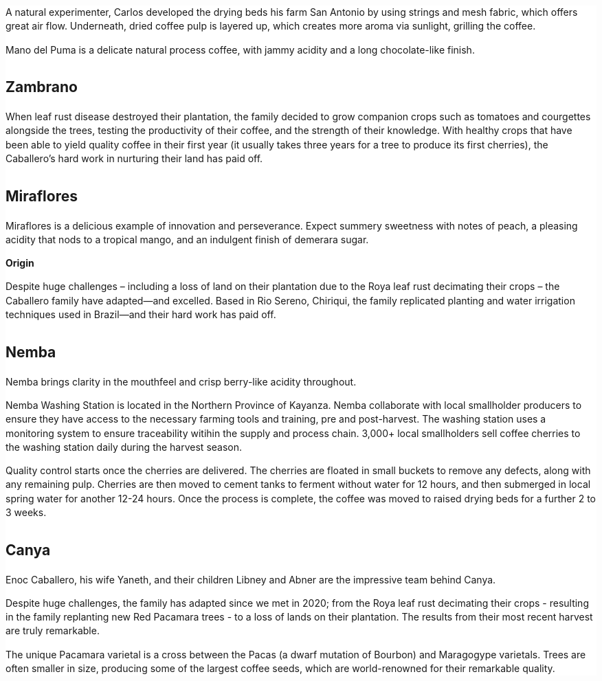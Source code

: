 A natural experimenter, Carlos developed the drying beds his farm San Antonio by using strings and mesh fabric, which offers great air flow. Underneath, dried coffee pulp is layered up, which creates more aroma via sunlight, grilling the coffee.

Mano del Puma is a delicate natural process coffee, with jammy acidity and a long chocolate-like finish.

## Zambrano

When leaf rust disease destroyed their plantation, the family decided to grow companion crops such as tomatoes and courgettes alongside the trees, testing the productivity of their coffee, and the strength of their knowledge. With healthy crops that have been able to yield quality coffee in their first year (it usually takes three years for a tree to produce its first cherries), the Caballero’s hard work in nurturing their land has paid off.

## Miraflores

Miraflores is a delicious example of innovation and perseverance. Expect summery sweetness with notes of peach, a pleasing acidity that nods to a tropical mango, and an indulgent finish of demerara sugar.

**Origin**

Despite huge challenges – including a loss of land on their plantation due to the Roya leaf rust decimating their crops – the Caballero family have adapted—and excelled. Based in Rio Sereno, Chiriqui, the family replicated planting and water irrigation techniques used in Brazil—and their hard work has paid off.

## Nemba

Nemba brings clarity in the mouthfeel and crisp berry-like acidity throughout.

Nemba Washing Station is located in the Northern Province of Kayanza. Nemba collaborate with local smallholder producers to ensure they have access to the necessary farming tools and training, pre and post-harvest. The washing station uses a monitoring system to ensure traceability witihin the supply and process chain. 3,000+ local smallholders sell coffee cherries to the washing station daily during the harvest season.

Quality control starts once the cherries are delivered. The cherries are floated in small buckets to remove any defects, along with any remaining pulp. Cherries are then moved to cement tanks to ferment without water for 12 hours, and then submerged in local spring water for another 12-24 hours. Once the process is complete, the coffee was moved to raised drying beds for a further 2 to 3 weeks.

## Canya

Enoc Caballero, his wife Yaneth, and their children Libney and Abner are the impressive team behind Canya.

Despite huge challenges, the family has adapted since we met in 2020; from the Roya leaf rust decimating their crops - resulting in the family replanting new Red Pacamara trees - to a loss of lands on their plantation. The results from their most recent harvest are truly remarkable.

The unique Pacamara varietal is a cross between the Pacas (a dwarf mutation of Bourbon) and Maragogype varietals. Trees are often smaller in size, producing some of the largest coffee seeds, which are world-renowned for their remarkable quality.
